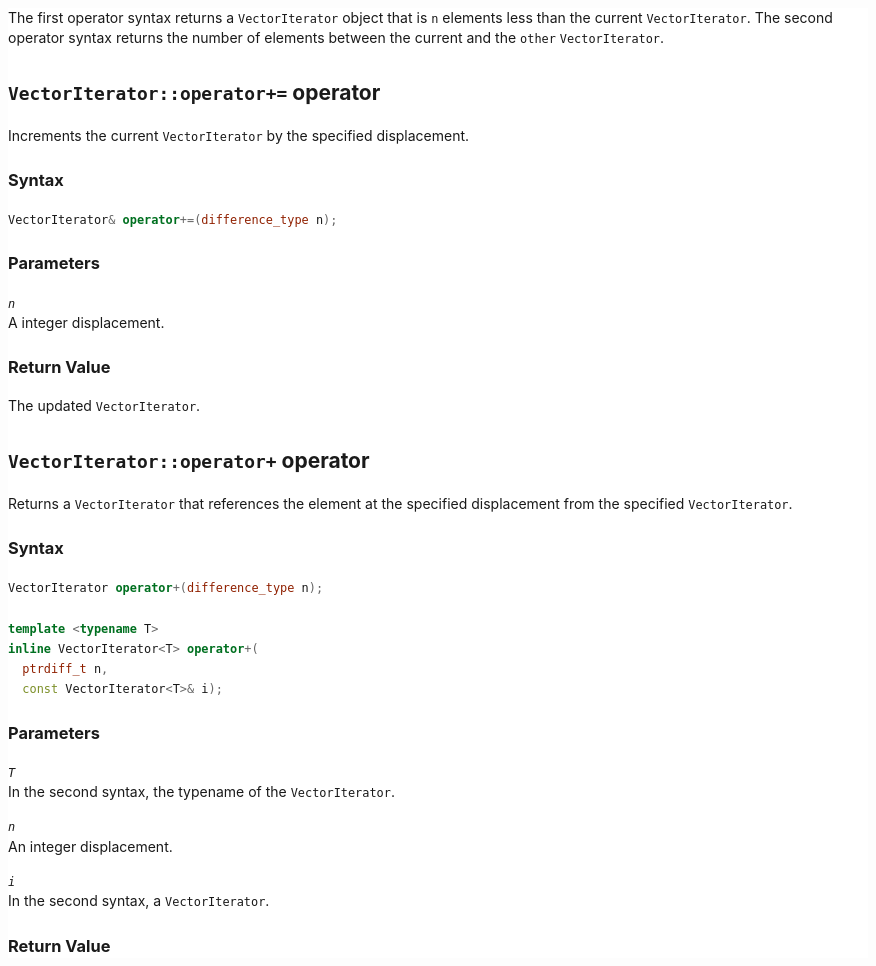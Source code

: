 The first operator syntax returns a `VectorIterator` object that is `n` elements less than the current `VectorIterator`. The second operator syntax returns the number of elements between the current and the `other` `VectorIterator`.

## <a name="operator-plus-assign"></a> `VectorIterator::operator+=` operator

Increments the current `VectorIterator` by the specified displacement.

### Syntax

```cpp
VectorIterator& operator+=(difference_type n);
```

### Parameters

*`n`*\
A integer displacement.

### Return Value

The updated `VectorIterator`.

## <a name="operator-plus"></a> `VectorIterator::operator+` operator

Returns a `VectorIterator` that references the element at the specified displacement from the specified `VectorIterator`.

### Syntax

```cpp
VectorIterator operator+(difference_type n);

template <typename T>
inline VectorIterator<T> operator+(
  ptrdiff_t n,
  const VectorIterator<T>& i);
```

### Parameters

*`T`*\
In the second syntax, the typename of the `VectorIterator`.

*`n`*\
An integer displacement.

*`i`*\
In the second syntax, a `VectorIterator`.

### Return Value
